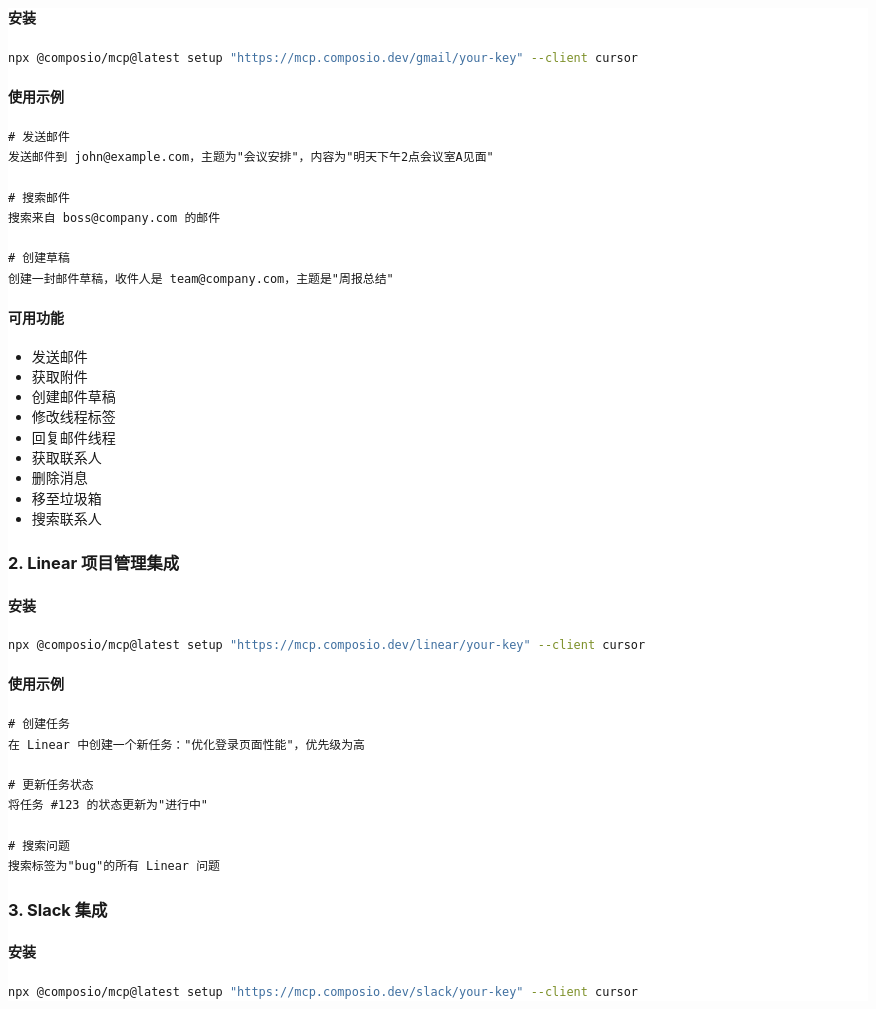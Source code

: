 #### 安装
```bash
npx @composio/mcp@latest setup "https://mcp.composio.dev/gmail/your-key" --client cursor
```

#### 使用示例
```
# 发送邮件
发送邮件到 john@example.com，主题为"会议安排"，内容为"明天下午2点会议室A见面"

# 搜索邮件
搜索来自 boss@company.com 的邮件

# 创建草稿
创建一封邮件草稿，收件人是 team@company.com，主题是"周报总结"
```

#### 可用功能
- 发送邮件
- 获取附件
- 创建邮件草稿
- 修改线程标签
- 回复邮件线程
- 获取联系人
- 删除消息
- 移至垃圾箱
- 搜索联系人

### 2. Linear 项目管理集成

#### 安装
```bash
npx @composio/mcp@latest setup "https://mcp.composio.dev/linear/your-key" --client cursor
```

#### 使用示例
```
# 创建任务
在 Linear 中创建一个新任务："优化登录页面性能"，优先级为高

# 更新任务状态
将任务 #123 的状态更新为"进行中"

# 搜索问题
搜索标签为"bug"的所有 Linear 问题
```

### 3. Slack 集成

#### 安装
```bash
npx @composio/mcp@latest setup "https://mcp.composio.dev/slack/your-key" --client cursor
```
